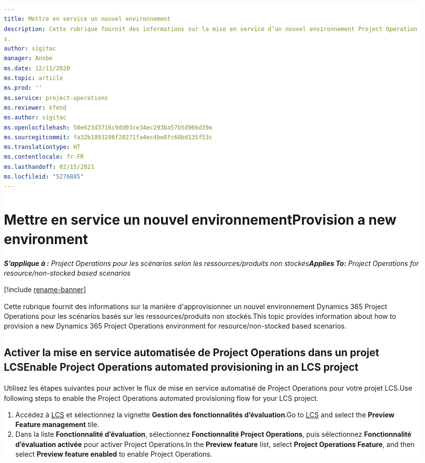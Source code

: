 ```yaml
---
title: Mettre en service un nouvel environnement
description: Cette rubrique fournit des informations sur la mise en service d’un nouvel environnement Project Operations.
author: sigitac
manager: Annbe
ms.date: 12/11/2020
ms.topic: article
ms.prod: ''
ms.service: project-operations
ms.reviewer: kfend
ms.author: sigitac
ms.openlocfilehash: 50e623d3716c9dd03ce34ec293ba57b5d966d39e
ms.sourcegitcommit: fa32b1893286f20271fa4ec4be8fc68bd135f53c
ms.translationtype: HT
ms.contentlocale: fr-FR
ms.lasthandoff: 02/15/2021
ms.locfileid: "5276885"
---
```

# <a name="provision-a-new-environment"></a><span data-ttu-id="09cfc-103">Mettre en service un nouvel environnement</span><span class="sxs-lookup"><span data-stu-id="09cfc-103">Provision a new environment</span></span>

<span data-ttu-id="09cfc-104">_**S’applique à :** Project Operations pour les scénarios selon les ressources/produits non stockés_</span><span class="sxs-lookup"><span data-stu-id="09cfc-104">_**Applies To:** Project Operations for resource/non-stocked based scenarios_</span></span>

[!include [rename-banner](~/includes/cc-data-platform-banner.md)]

<span data-ttu-id="09cfc-105">Cette rubrique fournit des informations sur la manière d'approvisionner un nouvel environnement Dynamics 365 Project Operations pour les scénarios basés sur les ressources/produits non stockés.</span><span class="sxs-lookup"><span data-stu-id="09cfc-105">This topic provides information about how to provision a new Dynamics 365 Project Operations environment for resource/non-stocked based scenarios.</span></span>

## <a name="enable-project-operations-automated-provisioning-in-an-lcs-project"></a><span data-ttu-id="09cfc-106">Activer la mise en service automatisée de Project Operations dans un projet LCS</span><span class="sxs-lookup"><span data-stu-id="09cfc-106">Enable Project Operations automated provisioning in an LCS project</span></span>

<span data-ttu-id="09cfc-107">Utilisez les étapes suivantes pour activer le flux de mise en service automatisé de Project Operations pour votre projet LCS.</span><span class="sxs-lookup"><span data-stu-id="09cfc-107">Use following steps to enable the Project Operations automated provisioning flow for your LCS project.</span></span>

1. <span data-ttu-id="09cfc-108">Accédez à [LCS](https://lcs.dynamics.com/v2) et sélectionnez la vignette **Gestion des fonctionnalités d’évaluation**.</span><span class="sxs-lookup"><span data-stu-id="09cfc-108">Go to [LCS](https://lcs.dynamics.com/v2) and select the **Preview Feature management** tile.</span></span>
2. <span data-ttu-id="09cfc-109">Dans la liste **Fonctionnalité d’évaluation**, sélectionnez **Fonctionnalité Project Operations**, puis sélectionnez **Fonctionnalité d’évaluation activée** pour activer Project Operations.</span><span class="sxs-lookup"><span data-stu-id="09cfc-109">In the **Preview feature** list, select **Project Operations Feature**, and then select **Preview feature enabled** to enable Project Operations.</span></span>
